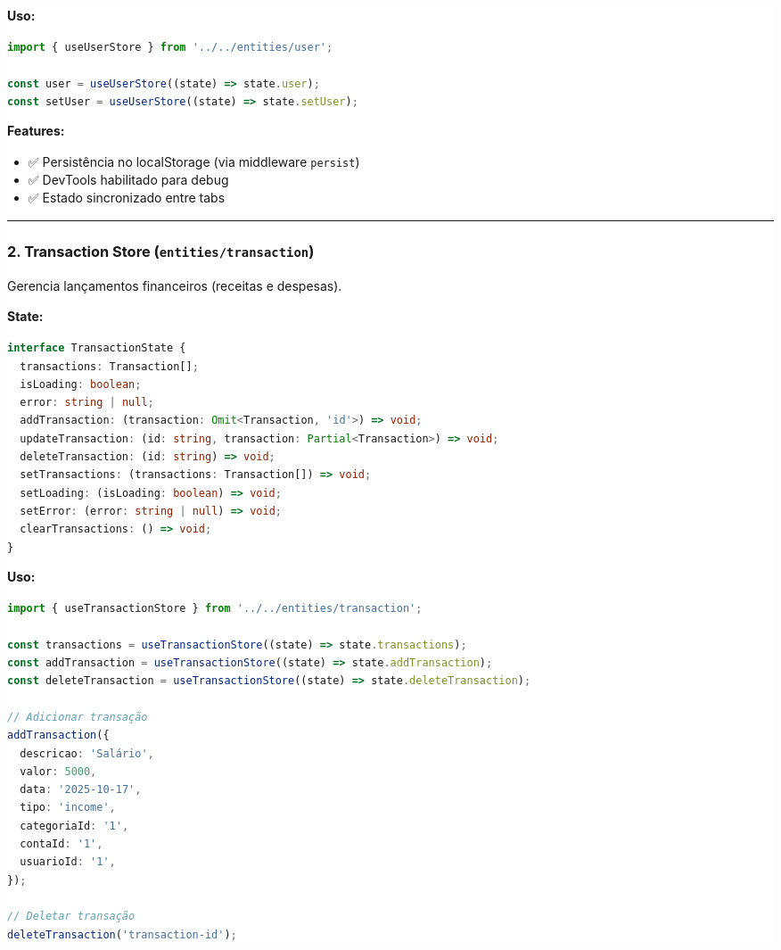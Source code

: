 **Uso:**
```typescript
import { useUserStore } from '../../entities/user';

const user = useUserStore((state) => state.user);
const setUser = useUserStore((state) => state.setUser);
```

**Features:**
- ✅ Persistência no localStorage (via middleware `persist`)
- ✅ DevTools habilitado para debug
- ✅ Estado sincronizado entre tabs

---

### 2. **Transaction Store** (`entities/transaction`)

Gerencia lançamentos financeiros (receitas e despesas).

**State:**
```typescript
interface TransactionState {
  transactions: Transaction[];
  isLoading: boolean;
  error: string | null;
  addTransaction: (transaction: Omit<Transaction, 'id'>) => void;
  updateTransaction: (id: string, transaction: Partial<Transaction>) => void;
  deleteTransaction: (id: string) => void;
  setTransactions: (transactions: Transaction[]) => void;
  setLoading: (isLoading: boolean) => void;
  setError: (error: string | null) => void;
  clearTransactions: () => void;
}
```

**Uso:**
```typescript
import { useTransactionStore } from '../../entities/transaction';

const transactions = useTransactionStore((state) => state.transactions);
const addTransaction = useTransactionStore((state) => state.addTransaction);
const deleteTransaction = useTransactionStore((state) => state.deleteTransaction);

// Adicionar transação
addTransaction({
  descricao: 'Salário',
  valor: 5000,
  data: '2025-10-17',
  tipo: 'income',
  categoriaId: '1',
  contaId: '1',
  usuarioId: '1',
});

// Deletar transação
deleteTransaction('transaction-id');
```
